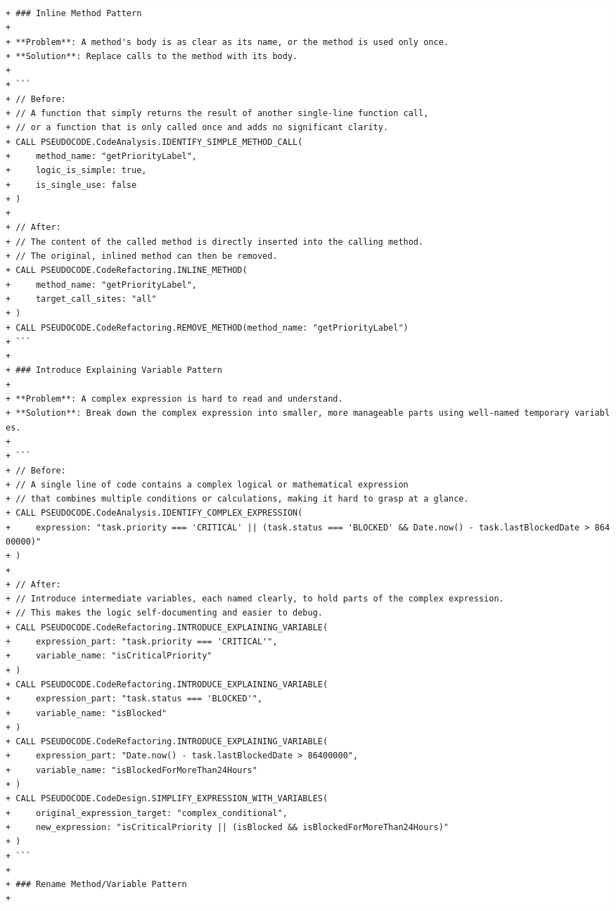 ```
+ ### Inline Method Pattern
+ 
+ **Problem**: A method's body is as clear as its name, or the method is used only once.
+ **Solution**: Replace calls to the method with its body.
+ 
+ ```
+ // Before:
+ // A function that simply returns the result of another single-line function call,
+ // or a function that is only called once and adds no significant clarity.
+ CALL PSEUDOCODE.CodeAnalysis.IDENTIFY_SIMPLE_METHOD_CALL(
+     method_name: "getPriorityLabel",
+     logic_is_simple: true,
+     is_single_use: false
+ )
+ 
+ // After:
+ // The content of the called method is directly inserted into the calling method.
+ // The original, inlined method can then be removed.
+ CALL PSEUDOCODE.CodeRefactoring.INLINE_METHOD(
+     method_name: "getPriorityLabel",
+     target_call_sites: "all"
+ )
+ CALL PSEUDOCODE.CodeRefactoring.REMOVE_METHOD(method_name: "getPriorityLabel")
+ ```
+ 
+ ### Introduce Explaining Variable Pattern
+ 
+ **Problem**: A complex expression is hard to read and understand.
+ **Solution**: Break down the complex expression into smaller, more manageable parts using well-named temporary variables.
+ 
+ ```
+ // Before:
+ // A single line of code contains a complex logical or mathematical expression
+ // that combines multiple conditions or calculations, making it hard to grasp at a glance.
+ CALL PSEUDOCODE.CodeAnalysis.IDENTIFY_COMPLEX_EXPRESSION(
+     expression: "task.priority === 'CRITICAL' || (task.status === 'BLOCKED' && Date.now() - task.lastBlockedDate > 86400000)"
+ )
+ 
+ // After:
+ // Introduce intermediate variables, each named clearly, to hold parts of the complex expression.
+ // This makes the logic self-documenting and easier to debug.
+ CALL PSEUDOCODE.CodeRefactoring.INTRODUCE_EXPLAINING_VARIABLE(
+     expression_part: "task.priority === 'CRITICAL'",
+     variable_name: "isCriticalPriority"
+ )
+ CALL PSEUDOCODE.CodeRefactoring.INTRODUCE_EXPLAINING_VARIABLE(
+     expression_part: "task.status === 'BLOCKED'",
+     variable_name: "isBlocked"
+ )
+ CALL PSEUDOCODE.CodeRefactoring.INTRODUCE_EXPLAINING_VARIABLE(
+     expression_part: "Date.now() - task.lastBlockedDate > 86400000",
+     variable_name: "isBlockedForMoreThan24Hours"
+ )
+ CALL PSEUDOCODE.CodeDesign.SIMPLIFY_EXPRESSION_WITH_VARIABLES(
+     original_expression_target: "complex_conditional",
+     new_expression: "isCriticalPriority || (isBlocked && isBlockedForMoreThan24Hours)"
+ )
+ ```
+ 
+ ### Rename Method/Variable Pattern
+ 
```